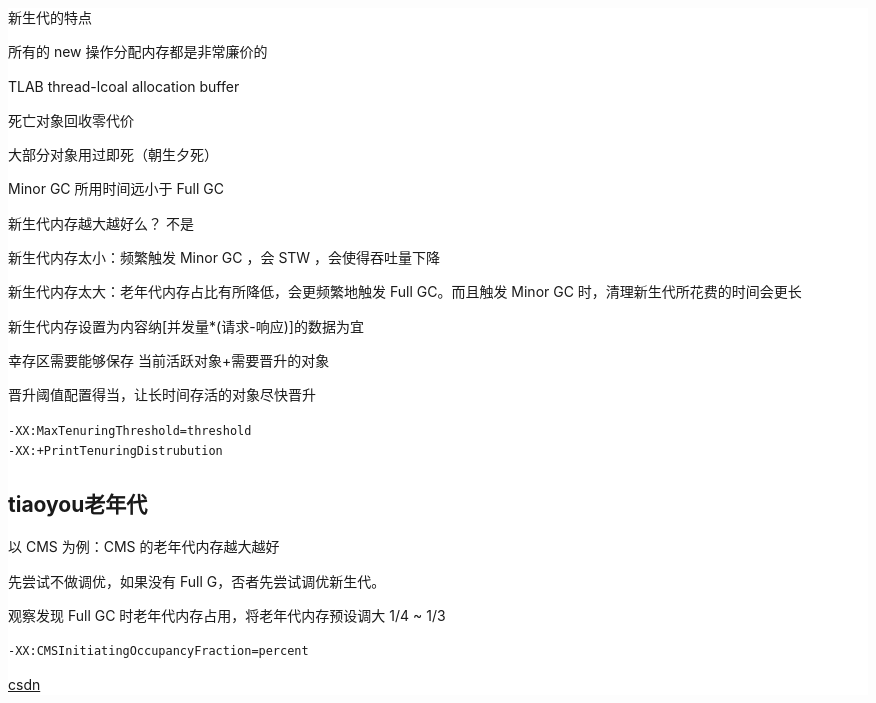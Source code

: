 新生代的特点

所有的 new 操作分配内存都是非常廉价的

TLAB thread-lcoal allocation buffer

死亡对象回收零代价

大部分对象用过即死（朝生夕死）

Minor GC 所用时间远小于 Full GC

新生代内存越大越好么？ 不是

新生代内存太小：频繁触发 Minor GC ，会 STW ，会使得吞吐量下降

新生代内存太大：老年代内存占比有所降低，会更频繁地触发 Full GC。而且触发 Minor GC 时，清理新生代所花费的时间会更长

新生代内存设置为内容纳[并发量*(请求-响应)]的数据为宜

幸存区需要能够保存 当前活跃对象+需要晋升的对象

晋升阈值配置得当，让长时间存活的对象尽快晋升

```bash
-XX:MaxTenuringThreshold=threshold
-XX:+PrintTenuringDistrubution
```

## tiaoyou老年代

以 CMS 为例：CMS 的老年代内存越大越好

先尝试不做调优，如果没有 Full G，否者先尝试调优新生代。

观察发现 Full GC 时老年代内存占用，将老年代内存预设调大 1/4 ~ 1/3

`-XX:CMSInitiatingOccupancyFraction=percent`

[csdn](https://blog.csdn.net/weixin_50280576/article/details/113775575)
